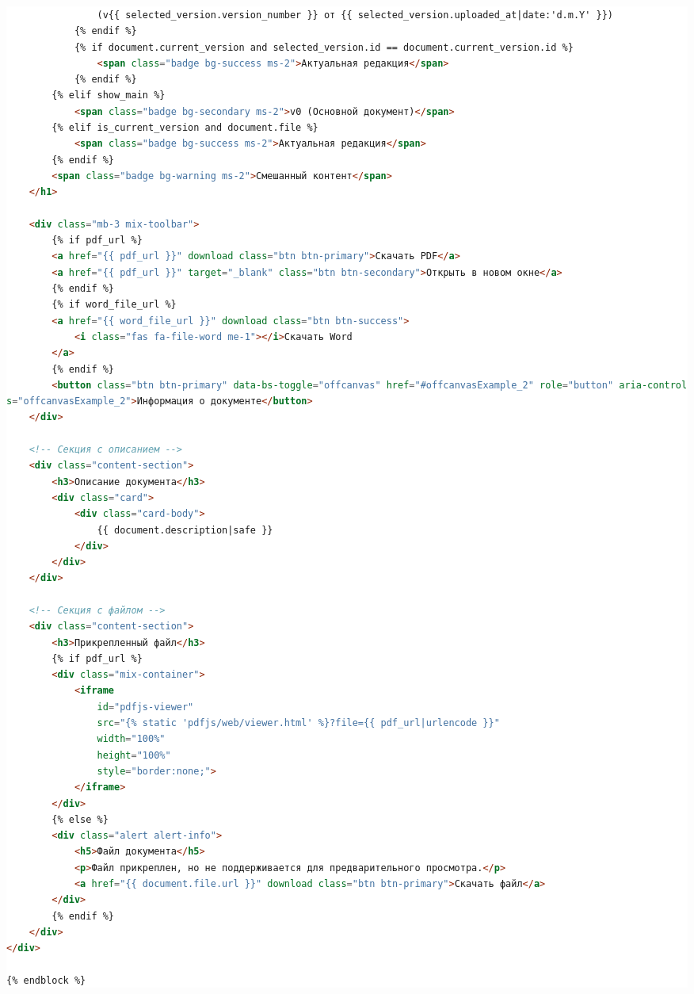 ```html
                (v{{ selected_version.version_number }} от {{ selected_version.uploaded_at|date:'d.m.Y' }})
            {% endif %}
            {% if document.current_version and selected_version.id == document.current_version.id %}
                <span class="badge bg-success ms-2">Актуальная редакция</span>
            {% endif %}
        {% elif show_main %}
            <span class="badge bg-secondary ms-2">v0 (Основной документ)</span>
        {% elif is_current_version and document.file %}
            <span class="badge bg-success ms-2">Актуальная редакция</span>
        {% endif %}
        <span class="badge bg-warning ms-2">Смешанный контент</span>
    </h1>
    
    <div class="mb-3 mix-toolbar">
        {% if pdf_url %}
        <a href="{{ pdf_url }}" download class="btn btn-primary">Скачать PDF</a>
        <a href="{{ pdf_url }}" target="_blank" class="btn btn-secondary">Открыть в новом окне</a>
        {% endif %}
        {% if word_file_url %}
        <a href="{{ word_file_url }}" download class="btn btn-success">
            <i class="fas fa-file-word me-1"></i>Скачать Word
        </a>
        {% endif %}
        <button class="btn btn-primary" data-bs-toggle="offcanvas" href="#offcanvasExample_2" role="button" aria-controls="offcanvasExample_2">Информация о документе</button>
    </div>
    
    <!-- Секция с описанием -->
    <div class="content-section">
        <h3>Описание документа</h3>
        <div class="card">
            <div class="card-body">
                {{ document.description|safe }}
            </div>
        </div>
    </div>
    
    <!-- Секция с файлом -->
    <div class="content-section">
        <h3>Прикрепленный файл</h3>
        {% if pdf_url %}
        <div class="mix-container">
            <iframe
                id="pdfjs-viewer"
                src="{% static 'pdfjs/web/viewer.html' %}?file={{ pdf_url|urlencode }}"
                width="100%"
                height="100%"
                style="border:none;">
            </iframe>
        </div>
        {% else %}
        <div class="alert alert-info">
            <h5>Файл документа</h5>
            <p>Файл прикреплен, но не поддерживается для предварительного просмотра.</p>
            <a href="{{ document.file.url }}" download class="btn btn-primary">Скачать файл</a>
        </div>
        {% endif %}
    </div>
</div>

{% endblock %}
```